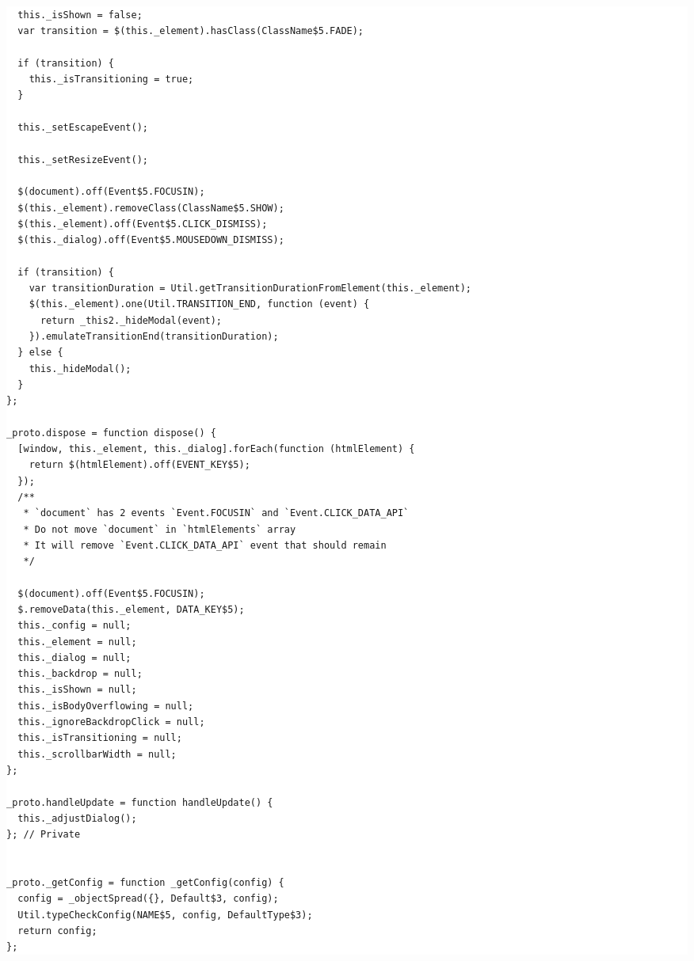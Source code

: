       this._isShown = false;
      var transition = $(this._element).hasClass(ClassName$5.FADE);

      if (transition) {
        this._isTransitioning = true;
      }

      this._setEscapeEvent();

      this._setResizeEvent();

      $(document).off(Event$5.FOCUSIN);
      $(this._element).removeClass(ClassName$5.SHOW);
      $(this._element).off(Event$5.CLICK_DISMISS);
      $(this._dialog).off(Event$5.MOUSEDOWN_DISMISS);

      if (transition) {
        var transitionDuration = Util.getTransitionDurationFromElement(this._element);
        $(this._element).one(Util.TRANSITION_END, function (event) {
          return _this2._hideModal(event);
        }).emulateTransitionEnd(transitionDuration);
      } else {
        this._hideModal();
      }
    };

    _proto.dispose = function dispose() {
      [window, this._element, this._dialog].forEach(function (htmlElement) {
        return $(htmlElement).off(EVENT_KEY$5);
      });
      /**
       * `document` has 2 events `Event.FOCUSIN` and `Event.CLICK_DATA_API`
       * Do not move `document` in `htmlElements` array
       * It will remove `Event.CLICK_DATA_API` event that should remain
       */

      $(document).off(Event$5.FOCUSIN);
      $.removeData(this._element, DATA_KEY$5);
      this._config = null;
      this._element = null;
      this._dialog = null;
      this._backdrop = null;
      this._isShown = null;
      this._isBodyOverflowing = null;
      this._ignoreBackdropClick = null;
      this._isTransitioning = null;
      this._scrollbarWidth = null;
    };

    _proto.handleUpdate = function handleUpdate() {
      this._adjustDialog();
    }; // Private


    _proto._getConfig = function _getConfig(config) {
      config = _objectSpread({}, Default$3, config);
      Util.typeCheckConfig(NAME$5, config, DefaultType$3);
      return config;
    };
